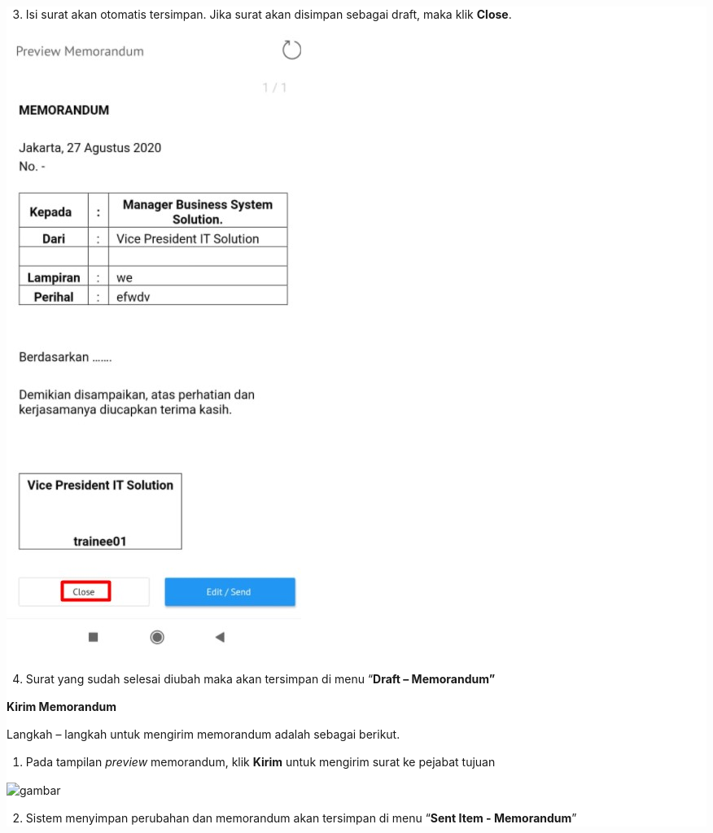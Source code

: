 
3. Isi surat akan otomatis tersimpan. Jika surat akan disimpan sebagai draft, maka klik **Close**.

![gambar](Memorandum/MM_Android/Draftmemo/U4.jpg)

4. Surat yang sudah selesai diubah maka akan tersimpan di menu “**Draft – Memorandum”**

**Kirim Memorandum**

Langkah – langkah untuk mengirim memorandum adalah sebagai berikut.

1. Pada tampilan _preview_ memorandum, klik **Kirim** untuk mengirim surat ke pejabat tujuan

![gambar](Memorandum/MM_Android/Draftmemo/K01.jpg)

2. Sistem menyimpan perubahan dan memorandum akan tersimpan di menu “**Sent Item - Memorandum**”
